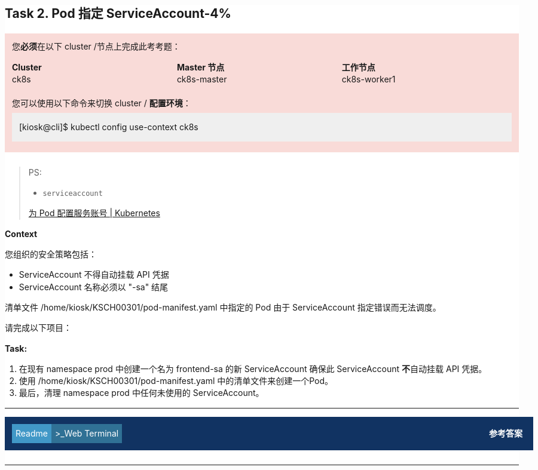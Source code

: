 

## Task 2. Pod 指定 ServiceAccount-4%

<div style="background: #F9DBD8; padding: 12px; margin-bottom: 24px;">
  您<b>必须</b>在以下 cluster /节点上完成此考考题：<br>
  <dl style="margin-bottom: 74px;">
    <dt style="float: left; width: 33%;"><b>Cluster</b></dt>
    <dt style="float: left; width: 33%;"><b>Master 节点</b></dt>
    <dt style="float: left; width: 33%;"><b>工作节点</b></dt>
<dt style="float: left; width: 33%;"><a>ck8s</a>
<dt style="float: left; width: 33%;"><a>ck8s-master</a></dt>
<dt style="float: left; width: 33%;"><a>ck8s-worker1</a></dt>
  </dl>
您可以使用以下命令来切换 cluster / <b>配置环境</b>：
<dt style="background: #EFEFEF; padding: 12px; line-height: 24px; margin-bottom: 6px; margin-top: 6px;" >
  [kiosk@cli]$ <a>kubectl config use-context ck8s</a>
  </dt>
</div>


> PS: 
>
> - `serviceaccount`
>
> [为 Pod 配置服务账号 | Kubernetes](https://kubernetes.io/zh/docs/tasks/configure-pod-container/configure-service-account/)



**Context**

您组织的安全策略包括：

- ServiceAccount 不得自动挂载 API 凭据
- ServiceAccount 名称必须以 "-sa" 结尾

清单文件 <a>/home/kiosk/KSCH00301/pod-manifest.yaml</a> 中指定的 Pod 由于 ServiceAccount 指定错误而无法调度。

请完成以下项目：

**Task:**

1. 在现有 namespace <a>prod</a> 中创建一个名为 <a>frontend-sa</a> 的新 ServiceAccount 确保此 ServiceAccount <b>不</b>自动挂载 API 凭据。
2. 使用 <a>/home/kiosk/KSCH00301/pod-manifest.yaml</a> 中的清单文件来创建一个Pod。
3. 最后，清理 namespace <a>prod</a> 中任何未使用的 ServiceAccount。

<hr>
<div style='background: #113362; padding: 12px; margin-bottom: 24px; display: table; width: 100%'>
 <dt style="background: #4198C7; padding: 6px; line-height: 20px; color: #FFFFFF; weight: 40px; float: left;">Readme</dt>
 <dt style="background: #307195; padding: 6px; line-height: 20px; color: #FFFFFF; float: left;">>_Web Terminal</dt>
  <dt style="padding: 6px; line-height: 20px; color: #FFFFFF; float: right;"><b>参考答案</b></dt>
</div>
<hr>
